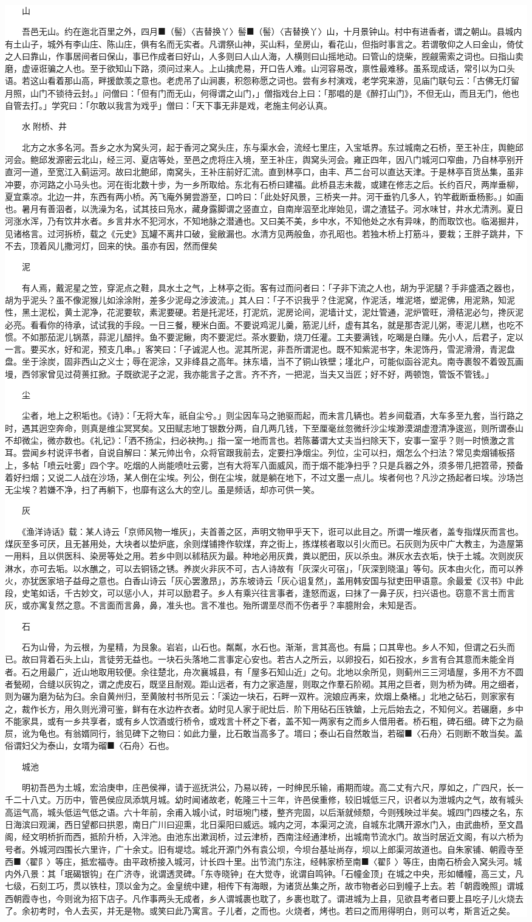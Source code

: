 　　山 

　　吾邑无山。约在迤北百里之外，四月■（髻）〈吉替换丫〉髻■（髻）〈吉替换丫〉山，十月景钟山。村中有进香者，谓之朝山。县城内有土山子，城外有李山庄、陈山庄，俱有名而无实者。凡谓祭山神，买山料，垒房山，看花山，但指时事言之。若谓敬仰之人曰金山，倚仗之人曰靠山，作事居间者曰保山，事已作成者曰好山，人多则曰人山人海，人横则曰山摇地动。曰管山的烧柴，觊觎需索之词也。曰指山卖磨，虚诬诳骗之人也。至于欲知山下路，须问过来人。上山擒虎易，开口告人难。山河容易改，禀性最难移。虽系现成话，常引以为口头语。若这山看着那山高，畔援歆羡之意也。老虎吊了山涧裹，积怨称愿之词也。尝有乡村演戏，老学究来游，见庙门联句云：「古佛无灯留月照，山门不锁待云封。」问僧曰：「但有门而无山，何得谓之山门，」僧指戏台上曰：「那唱的是《醉打山门》，不但无山，而且无门，他也自管去打。」学究曰：「尔敢以我言为戏乎」僧曰：「天下事无非是戏，老施主何必认真。 

　　水 附桥、井 

　　北方之水多名河。吾乡之水为窝头河，起于香河之窝头庄，东与渠水会，流经七里庄，入宝坻界。东过城南之石桥，至王补庄，舆鲍邱河会。鲍邱发源密云北山，经三河、夏店等处，至邑之虎将庄入境，至王补庄，舆窝头河会。雍正四年，因八门城河口窄曲，乃自林亭别开直河一道，至宽江入蓟运河。故曰北鲍邱，南窝头，王补庄前好汇流。直到林亭口，由丰、芦二台可以直达天津。于是林亭百货丛集，虽非冲要，亦河路之小马头也。河在街北数十步，为一乡所取给。东北有石桥曰建福。此桥县志未裁，或建在修志之后。长约百尺，两岸垂柳，夏宜乘凉。北边一井，东西有两小桥。芮飞庵外舅尝游至，口吟曰：「此处好风景，三桥夹一井。河干垂钓几多人，钓竿截断垂杨影。」如画也。暑月有善泅者，以洗澡为名，试其技曰凫水，藏身露脚谓之竖直立，自南岸泅至北岸始见，谓之渣猛子。河水味甘，井水尤清洌。夏日河涨水浑，乃有饮井水者。乡言井水不犯河水，不知地脉之潜通也。又曰美不美，乡中水，不知他处之水有异味，酌而取饮也。临渴掘井，见诸格言。过河拆桥，载之《元史》瓦罐不离井口破，瓮敝漏也。水清方见两般鱼，亦孔昭也。若独木桥上打筋斗，要栽；王胖子跳井，下不去，顶着风儿撒河灯，回来的快。虽亦有因，然而俚矣 

　　泥 

　　有人焉，戴泥星之笠，穿泥点之鞋，具水土之气，上林亭之街。客有过而问者曰：「子非下流之人也，胡为乎泥腿？手非盛酒之器也，胡为乎泥头？虽不像泥猴儿如涂涂附，差多少泥母之涉波流。」其人曰：「子不识我乎？住泥窝，作泥活，堆泥塔，塑泥佛，用泥熟，知泥性，黑土泥松，黄土泥净，花泥要软，素泥要硬。若是托泥坯，打泥炕，泥房论间，泥墙计丈，泥灶管通，泥炉管旺，滑秸泥必匀，搀灰泥必亮。看看你的待承，试试我的手段。一日三餐，粳米白面。不要说鸡泥儿羹，筋泥儿纤，虚有其名，就是那杏泥儿粥，枣泥儿糕，也吃不惯。不如那茄泥儿锅蒸，蒜泥儿醋拌。鱼不要泥鳅，肉不要泥烂。茶水要勤，烧刀任灌。工夫要满钱，吃暍是白赚。先小人，后君子，定以一言。要买水，好和泥，预支几串。」客笑曰：「子诚泥人也。泥其所泥，非吾所谓泥也。既不知紫泥书字，朱泥饰丹，雪泥滑滑，青泥盘盘。坐于涂炭，固非西山之义士；辱在泥涂，又非绛县之高年。抹东墙，当不了铜山铁壁；墐北户，可能似函谷泥丸。南寺裹彀不着毁瓦画墁，西邻家曾见过荷蒉扛掀。子既欲泥子之泥，我亦能言子之言。齐不齐，一把泥，当夫又当匠；好不好，两顿饱，管饭不管钱。」 

　　尘 

　　尘者，地上之积垢也。《诗》：「无将大车，祇自尘兮。」则尘因车马之驰驱而起，而未言几辆也。若乡间载酒，大车多至九套，当行路之时，遇其迥空奔命，则真是维尘冥冥矣。又田赋志地丁银数分两，自几两几钱，下至厘毫丝忽微纤沙尘埃渺漠湖虚澄清净逡巡，则所谓泰山不却微尘，微亦数也。《礼记》：「洒不扬尘，扫必袂拘。」指一室一地而言也。若陈蕃谓大丈夫当扫除天下，安事一室乎？则一时愤激之言耳。尝闻乡村说评书者，自说自解曰：某元帅出令，众将官跟我前去，定要扫净烟尘。列位，尘可以扫，烟怎么个扫法？常见卖烟铺板搭上，多帖「喷云吐雾」四个字。吃烟的人尚能喷吐云雾，岂有大将军八面威风，而于烟不能净扫乎？只是兵器之外，须多带几把笤帚，预备着好扫烟；又说二人战在沙场，某人倒在尘埃。列公，倒在尘埃，就是躺在地下，不过文墨一点儿。埃者何也？凡沙之扬起者曰埃。沙场岂无尘埃？若嫌不净，扫了再躺下，也靡有这么大的空儿。虽是频话，却亦可供一笑。 

　　灰 

　　《渔洋诗话》载：某人诗云「京师风物一堆灰」，夫首善之区，声明文物甲乎天下，诳可以此目之。所谓一堆灰者，盖专指煤灰而言也。煤灰至多可厌，且无甚用处，大块者以垫炉底，余则煤铺搀作软煤，弃之街上，拣煤核者取以引火而已。石灰则为灰中广大教主，为造屋第一用料，且以供医科、染房等处之用。若乡中则以秫秸灰为最。种地必用灰粪，粪以肥田，灰以杀虫。淋灰水去衣垢，快于土城。次则炭灰淋水，亦可去垢。以水醮之，可以去铜钖之锈。养炭火非灰不可，古人诗故有「灰深火可宿」，「灰深到晓温」等句。灰本由火化，而可以养火，亦犹医家培子益母之意也。白香山诗云「灰心罢激昂」，苏东坡诗云「灰心诅复然」，盖用韩安国与狱吏田甲语意。余最爱《汉书》中此段，史笔如话，千古妙文，可以惩小人，并可以励君子。乡人有乘兴往言事者，逢怒而返，曰抹了一鼻子灰，扫兴语也。窃意不言土而言灰，或亦寓复然之意。不言面而言鼻，鼻，准头也。言不准也。殆所谓垩尽而不伤者乎？率臆附会，未知是否。 

　　石 

　　石为山骨，为云根，为星精，为艮象。岩岩，山石也。粼粼，水石也。渐渐，言其高也。有扁；口其卑也。乡人不知，但谓之石头而已。故曰背着石头上山，言徒劳无益也。一块石头落地二言事定心安也。若古人之所云，以卵投石，如石投水，乡言有合其意而未能全肖者。石之用最广，近山地取用较便。余往楚北，舟次襄城县，有「屋多石知山近」之句。北地以余所见，则蓟州三三河墙屋，多用不方不圆者甃砌，合缝以灰钩之，谓之虎皮石，既坚且耐观。距山远者，有力之家造屋，则取之作羣石阶砌。其用之巨者，则为桥为碑。用之细者，则为碾为磨为砧为臼。余自黄州归，至黄陂村书所见云：「溪边一块石，石畔一双杵。浣娘应再来，炊烟上桑楮。」北地之砧石，则家家有之，裁作长方，用久则光滑可鉴，鲜有在水边杵衣者。幼时见人家于祀灶后．阶下用砧石压铁鎗，上元后始去之，不知何义。若碾磨，乡中不能家具，或有一乡共享者，或有乡人饮酒或行桥令，或戏言十杯之下者，盖不知一两家有之而乡人借用者。桥石粗，碑石细。碑下之为赑屃，讹为龟也。有翁婿同行，翁见碑下之物曰：如此力量，比石敢当高多了。壻曰；泰山石自然敢当，若磂■〈石舟〉石则断不敢当矣。盖俗谓妇父为泰山，女壻为磂■〈石舟〉石也。 

　　城池 

　　明初吾邑为土城，宏洽庚申，庄邑侯禅，请于巡抚洪公，乃易以砖，一时绅民乐输，甫期而竣。高二丈有六尺，厚如之，广四尺，长一千二十八丈。万历中，管邑侯应凤添筑月城。幼时闻诸故老，乾隆三十三年，许邑侯重修，较旧城低三尺，识者以为泄城内之气，故有城头高运气高，城头低运气低之语。六十年前，余甫入城小试，时垣埦门楼，整齐完固，以后渐就倾颓，今则残映过半矣。城四门四楼之名，东日海滨曰观澜，西日望都曰拱恩，南日广川曰迎熏，北日渠阳曰威远。城内之河，本渠河之流，自城东北隅开源水门入，由武曲桥，至文昌阁，经文明桥折而西，抵阶升桥，入泮池。由池东出漱润桥，过云津桥，西南注经通津桥，出城南节流水门。故当时居近文阁，有以六桥为号者。外城河四围长六里许，广十余丈。旧有堤埝。城北开源门外有袁公坝，今坝台基址尚存，坝以上郎渠河故道也。自朱家铺、朝霞寺至西■〈翟阝〉等庄，抵宏福寺。由平政桥接入城河，计长四十里。出节流门东注，经韩家桥至南■〈翟阝〉等庄，由南石桥会入窝头河。城内外八景：其「珉碣银钩」在广济寺，讹谓透灵碑。「东寺晓钟」在大觉寺，讹谓自鸣钟。「石幢金顶」在城之中央，形如幡幢，高三丈，凡七级，石刻工巧，贯以铁柱，顶以金为之。金皇统中建，相传下有海眼，为诸货丛集之所，故市物者必曰到幢子上去。若「朝霞晚照」谓城西朝霞寺也，今则讹为招下店子。凡作事两头无成者，乡人谓城裹也耽了，乡裹也耽了。谓进城为上县，见欲县考者曰要上县吃子儿火烧去了。余初考时，令人去买，并无是物。或笑曰此乃寓言。子儿者，之而也。火烧者，烤也。若曰之而用得明白，则可以考，斯言近之矣。 
